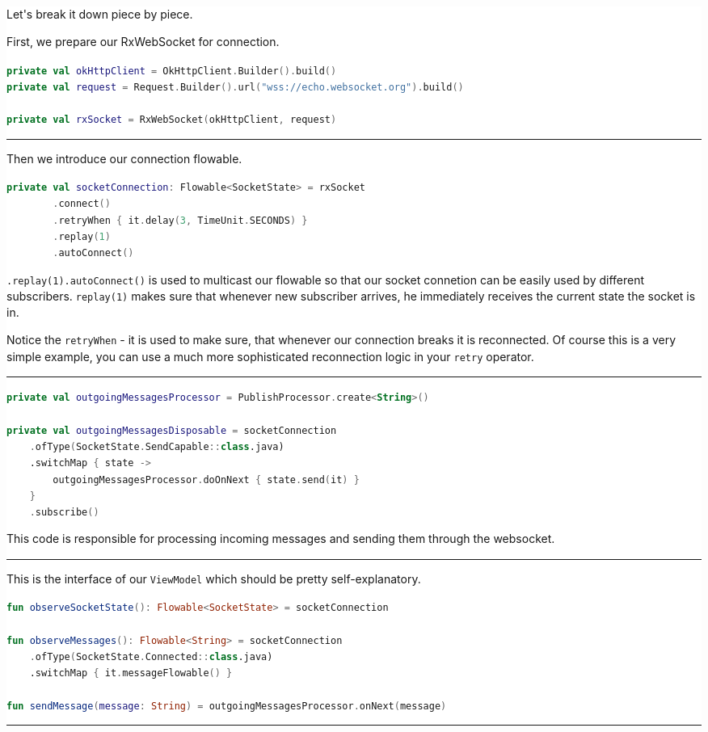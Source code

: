 
Let's break it down piece by piece.


First, we prepare our RxWebSocket for connection.

```kotlin
private val okHttpClient = OkHttpClient.Builder().build()
private val request = Request.Builder().url("wss://echo.websocket.org").build()

private val rxSocket = RxWebSocket(okHttpClient, request)
```

---

Then we introduce our connection flowable.

```kotlin
private val socketConnection: Flowable<SocketState> = rxSocket
        .connect()
        .retryWhen { it.delay(3, TimeUnit.SECONDS) }
        .replay(1)
        .autoConnect()
```

`.replay(1).autoConnect()` is used to multicast our flowable so that our socket connetion can be easily used by different subscribers. `replay(1)` makes sure that whenever new subscriber arrives, he immediately receives the current state the socket is in.

Notice the `retryWhen` - it is used to make sure, that whenever our connection breaks it is reconnected. Of course this is a very simple example, you can use a much more sophisticated reconnection logic in your `retry` operator.

---

```kotlin
private val outgoingMessagesProcessor = PublishProcessor.create<String>()

private val outgoingMessagesDisposable = socketConnection
    .ofType(SocketState.SendCapable::class.java)
    .switchMap { state ->
        outgoingMessagesProcessor.doOnNext { state.send(it) }
    }
    .subscribe()
```

This code is responsible for processing incoming messages and sending them through the websocket.

---

This is the interface of our `ViewModel` which should be pretty self-explanatory.

```kotlin
fun observeSocketState(): Flowable<SocketState> = socketConnection

fun observeMessages(): Flowable<String> = socketConnection
    .ofType(SocketState.Connected::class.java)
    .switchMap { it.messageFlowable() }

fun sendMessage(message: String) = outgoingMessagesProcessor.onNext(message)
```

---